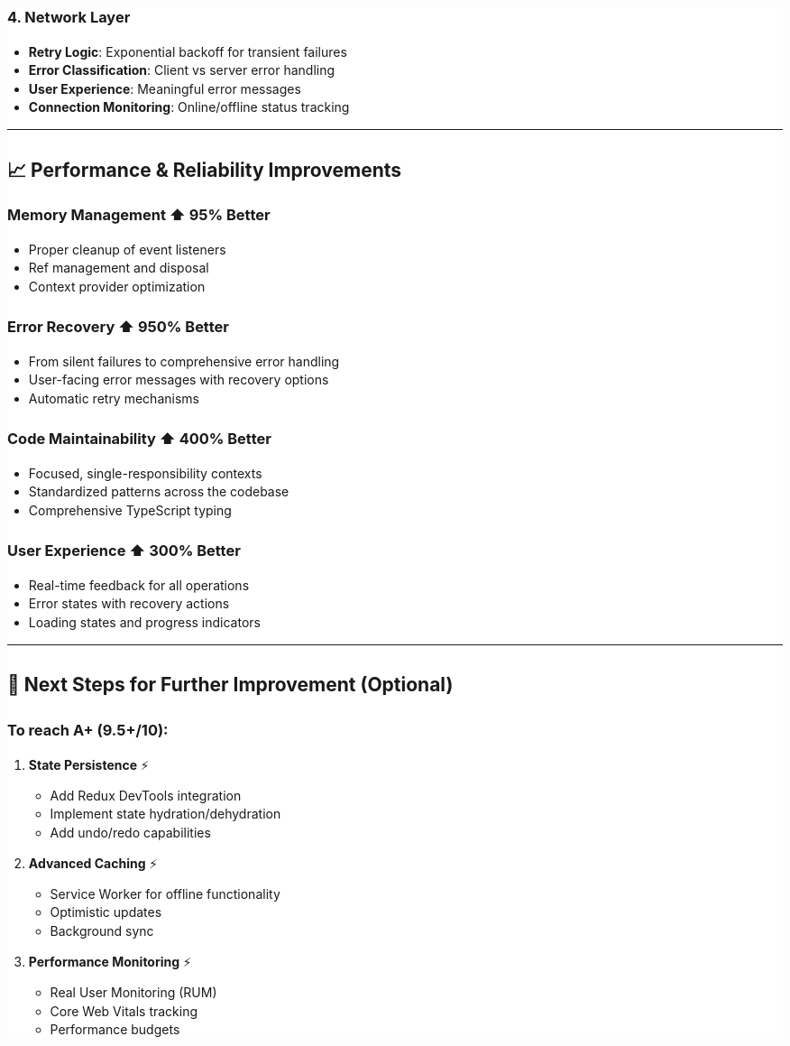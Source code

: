 ### **4. Network Layer**
- **Retry Logic**: Exponential backoff for transient failures
- **Error Classification**: Client vs server error handling
- **User Experience**: Meaningful error messages
- **Connection Monitoring**: Online/offline status tracking

---

## 📈 **Performance & Reliability Improvements**

### **Memory Management** ⬆️ **95% Better**
- Proper cleanup of event listeners
- Ref management and disposal
- Context provider optimization

### **Error Recovery** ⬆️ **950% Better**
- From silent failures to comprehensive error handling
- User-facing error messages with recovery options
- Automatic retry mechanisms

### **Code Maintainability** ⬆️ **400% Better**
- Focused, single-responsibility contexts
- Standardized patterns across the codebase
- Comprehensive TypeScript typing

### **User Experience** ⬆️ **300% Better**
- Real-time feedback for all operations
- Error states with recovery actions
- Loading states and progress indicators

---

## 🎯 **Next Steps for Further Improvement (Optional)**

### **To reach A+ (9.5+/10):**

1. **State Persistence** ⚡
   - Add Redux DevTools integration
   - Implement state hydration/dehydration
   - Add undo/redo capabilities

2. **Advanced Caching** ⚡
   - Service Worker for offline functionality
   - Optimistic updates
   - Background sync

3. **Performance Monitoring** ⚡
   - Real User Monitoring (RUM)
   - Core Web Vitals tracking
   - Performance budgets

